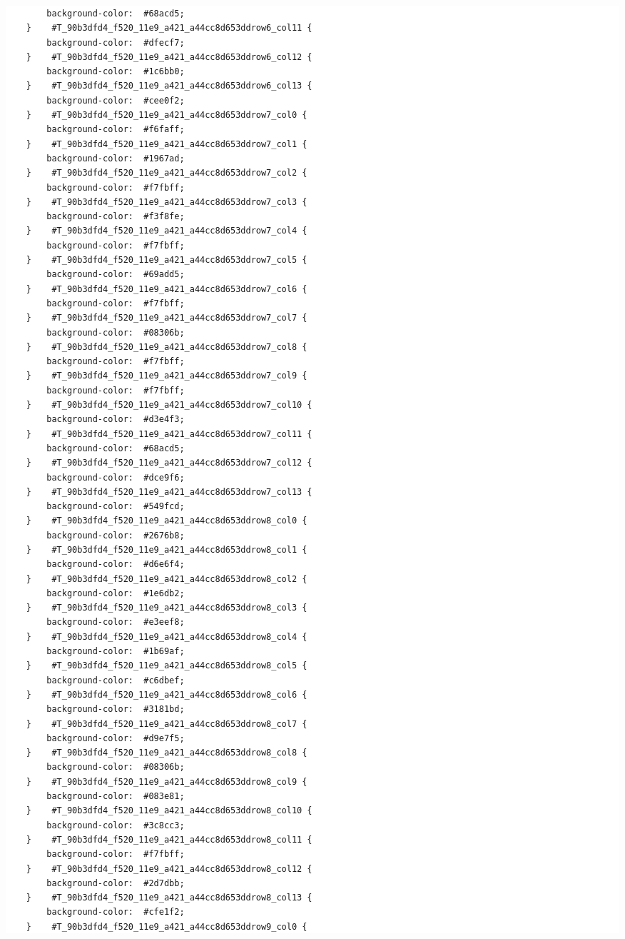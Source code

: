             background-color:  #68acd5;
        }    #T_90b3dfd4_f520_11e9_a421_a44cc8d653ddrow6_col11 {
            background-color:  #dfecf7;
        }    #T_90b3dfd4_f520_11e9_a421_a44cc8d653ddrow6_col12 {
            background-color:  #1c6bb0;
        }    #T_90b3dfd4_f520_11e9_a421_a44cc8d653ddrow6_col13 {
            background-color:  #cee0f2;
        }    #T_90b3dfd4_f520_11e9_a421_a44cc8d653ddrow7_col0 {
            background-color:  #f6faff;
        }    #T_90b3dfd4_f520_11e9_a421_a44cc8d653ddrow7_col1 {
            background-color:  #1967ad;
        }    #T_90b3dfd4_f520_11e9_a421_a44cc8d653ddrow7_col2 {
            background-color:  #f7fbff;
        }    #T_90b3dfd4_f520_11e9_a421_a44cc8d653ddrow7_col3 {
            background-color:  #f3f8fe;
        }    #T_90b3dfd4_f520_11e9_a421_a44cc8d653ddrow7_col4 {
            background-color:  #f7fbff;
        }    #T_90b3dfd4_f520_11e9_a421_a44cc8d653ddrow7_col5 {
            background-color:  #69add5;
        }    #T_90b3dfd4_f520_11e9_a421_a44cc8d653ddrow7_col6 {
            background-color:  #f7fbff;
        }    #T_90b3dfd4_f520_11e9_a421_a44cc8d653ddrow7_col7 {
            background-color:  #08306b;
        }    #T_90b3dfd4_f520_11e9_a421_a44cc8d653ddrow7_col8 {
            background-color:  #f7fbff;
        }    #T_90b3dfd4_f520_11e9_a421_a44cc8d653ddrow7_col9 {
            background-color:  #f7fbff;
        }    #T_90b3dfd4_f520_11e9_a421_a44cc8d653ddrow7_col10 {
            background-color:  #d3e4f3;
        }    #T_90b3dfd4_f520_11e9_a421_a44cc8d653ddrow7_col11 {
            background-color:  #68acd5;
        }    #T_90b3dfd4_f520_11e9_a421_a44cc8d653ddrow7_col12 {
            background-color:  #dce9f6;
        }    #T_90b3dfd4_f520_11e9_a421_a44cc8d653ddrow7_col13 {
            background-color:  #549fcd;
        }    #T_90b3dfd4_f520_11e9_a421_a44cc8d653ddrow8_col0 {
            background-color:  #2676b8;
        }    #T_90b3dfd4_f520_11e9_a421_a44cc8d653ddrow8_col1 {
            background-color:  #d6e6f4;
        }    #T_90b3dfd4_f520_11e9_a421_a44cc8d653ddrow8_col2 {
            background-color:  #1e6db2;
        }    #T_90b3dfd4_f520_11e9_a421_a44cc8d653ddrow8_col3 {
            background-color:  #e3eef8;
        }    #T_90b3dfd4_f520_11e9_a421_a44cc8d653ddrow8_col4 {
            background-color:  #1b69af;
        }    #T_90b3dfd4_f520_11e9_a421_a44cc8d653ddrow8_col5 {
            background-color:  #c6dbef;
        }    #T_90b3dfd4_f520_11e9_a421_a44cc8d653ddrow8_col6 {
            background-color:  #3181bd;
        }    #T_90b3dfd4_f520_11e9_a421_a44cc8d653ddrow8_col7 {
            background-color:  #d9e7f5;
        }    #T_90b3dfd4_f520_11e9_a421_a44cc8d653ddrow8_col8 {
            background-color:  #08306b;
        }    #T_90b3dfd4_f520_11e9_a421_a44cc8d653ddrow8_col9 {
            background-color:  #083e81;
        }    #T_90b3dfd4_f520_11e9_a421_a44cc8d653ddrow8_col10 {
            background-color:  #3c8cc3;
        }    #T_90b3dfd4_f520_11e9_a421_a44cc8d653ddrow8_col11 {
            background-color:  #f7fbff;
        }    #T_90b3dfd4_f520_11e9_a421_a44cc8d653ddrow8_col12 {
            background-color:  #2d7dbb;
        }    #T_90b3dfd4_f520_11e9_a421_a44cc8d653ddrow8_col13 {
            background-color:  #cfe1f2;
        }    #T_90b3dfd4_f520_11e9_a421_a44cc8d653ddrow9_col0 {